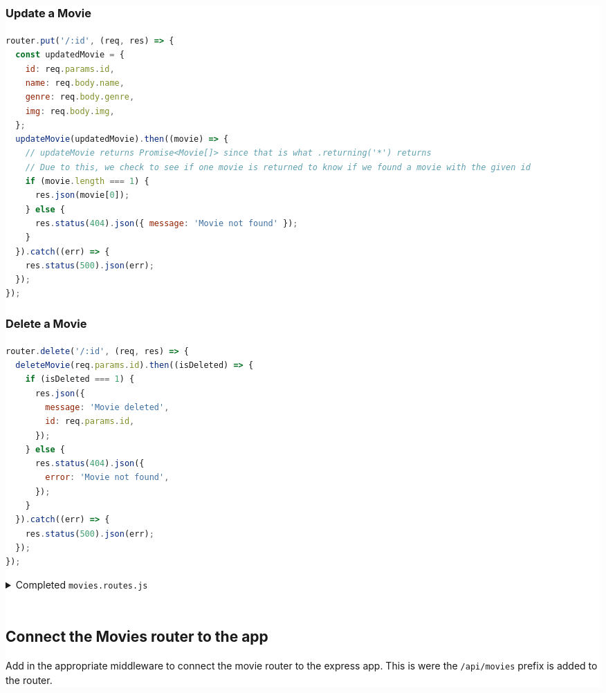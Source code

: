 ### Update a Movie

```js
router.put('/:id', (req, res) => {
  const updatedMovie = {
    id: req.params.id,
    name: req.body.name,
    genre: req.body.genre,
    img: req.body.img,
  };
  updateMovie(updatedMovie).then((movie) => {
    // updateMovie returns Promise<Movie[]> since that is what .returning('*') returns
    // Due to this, we check to see if one movie is returned to know if we found a movie with the given id
    if (movie.length === 1) {
      res.json(movie[0]);
    } else {
      res.status(404).json({ message: 'Movie not found' });
    }
  }).catch((err) => {
    res.status(500).json(err);
  });
});
```

### Delete a Movie

```js
router.delete('/:id', (req, res) => {
  deleteMovie(req.params.id).then((isDeleted) => {
    if (isDeleted === 1) {
      res.json({
        message: 'Movie deleted',
        id: req.params.id,
      });
    } else {
      res.status(404).json({
        error: 'Movie not found',
      });
    }
  }).catch((err) => {
    res.status(500).json(err);
  });
});
```

<details><summary>Completed <code>movies.routes.js</code></summary></details>
<br>

## Connect the Movies router to the app

Add in the appropriate middleware to connect the movie router to the express app. This is were the `/api/movies` prefix is added to the router.
